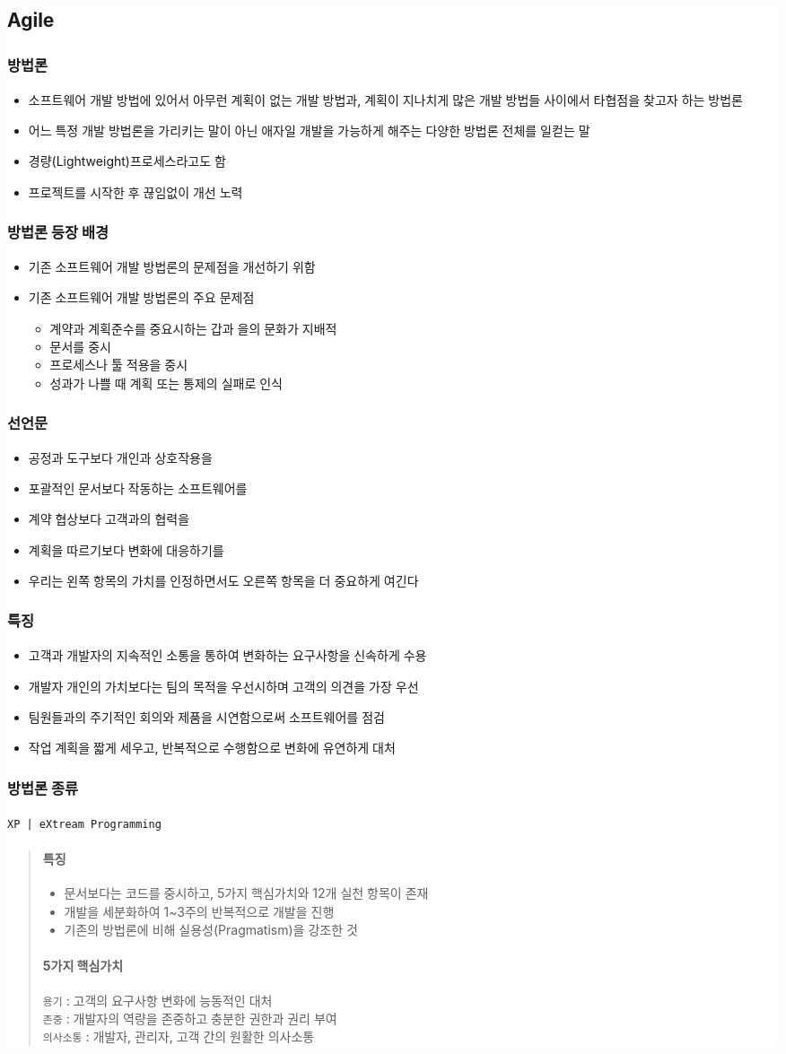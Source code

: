 
## Agile

### 방법론

- 소프트웨어 개발 방법에 있어서 아무런 계획이 없는 개발 방법과, 계획이 지나치게 많은 개발 방법들 사이에서 타협점을 찾고자 하는 방법론

- 어느 특정 개발 방법론을 가리키는 말이 아닌 애자일 개발을 가능하게 해주는 다양한 방법론 전체를 일컫는 말

- 경량(Lightweight)프로세스라고도 함

- 프로젝트를 시작한 후 끊임없이 개선 노력

### 방법론 등장 배경

- 기존 소프트웨어 개발 방법론의 문제점을 개선하기 위함

- 기존 소프트웨어 개발 방법론의 주요 문제점
  - 계약과 계획준수를 중요시하는 갑과 을의 문화가 지배적
  - 문서를 중시
  - 프로세스나 툴 적용을 중시
  - 성과가 나쁠 때 계획 또는 통제의 실패로 인식

### 선언문

- 공정과 도구보다 개인과 상호작용을

- 포괄적인 문서보다 작동하는 소프트웨어를

- 계약 협상보다 고객과의 협력을

- 계획을 따르기보다 변화에 대응하기를

- 우리는 왼쪽 항목의 가치를 인정하면서도 오른쪽 항목을 더 중요하게 여긴다

### 특징

- 고객과 개발자의 지속적인 소통을 통하여 변화하는 요구사항을 신속하게 수용

- 개발자 개인의 가치보다는 팀의 목적을 우선시하며 고객의 의견을 가장 우선

- 팀원들과의 주기적인 회의와 제품을 시연함으로써 소프트웨어를 점검

- 작업 계획을 짧게 세우고, 반복적으로 수행함으로 변화에 유연하게 대처

### 방법론 종류

`XP | eXtream Programming`

>
>
>
> #### 특징
>
>
>
> - 문서보다는 코드를 중시하고, 5가지 핵심가치와 12개 실천 항목이 존재
> - 개발을 세분화하여 1~3주의 반복적으로 개발을 진행
> - 기존의 방법론에 비해 실용성(Pragmatism)을 강조한 것
>
>
>
> #### 5가지 핵심가치
>
>
>
> `용기` : 고객의 요구사항 변화에 능동적인 대처  
> `존중` : 개발자의 역량을 존중하고 충분한 권한과 권리 부여  
> `의사소통` : 개발자, 관리자, 고객 간의 원활한 의사소통  